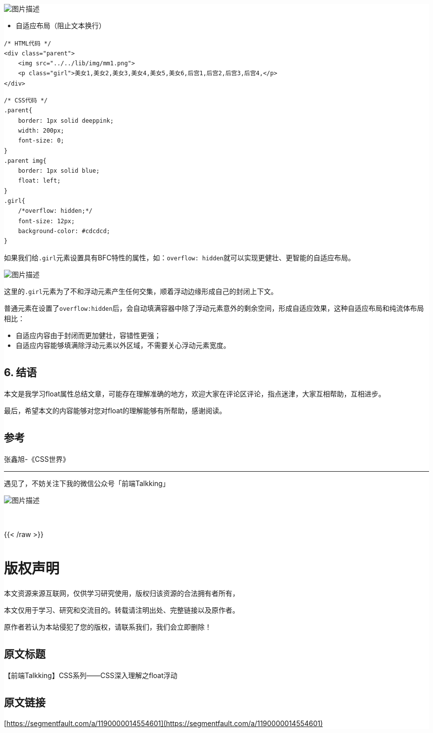 <p><span class="img-wrap"><img data-src="/img/bV9dgO?w=428&amp;h=122" src="https://static.alili.tech/img/bV9dgO?w=428&amp;h=122" alt="图片描述" title="图片描述"></span></p>
<ul><li>自适应布局（阻止文本换行）</li></ul>
<pre><code class="html">/* HTML代码 */
&lt;div class="parent"&gt;
    &lt;img src="../../lib/img/mm1.png"&gt;
    &lt;p class="girl"&gt;美女1,美女2,美女3,美女4,美女5,美女6,后宫1,后宫2,后宫3,后宫4,&lt;/p&gt;
&lt;/div&gt;</code></pre>
<pre><code class="css">/* CSS代码 */
.parent{
    border: 1px solid deeppink;
    width: 200px;
    font-size: 0;
}
.parent img{
    border: 1px solid blue;
    float: left;
}
.girl{
    /*overflow: hidden;*/
    font-size: 12px;
    background-color: #cdcdcd;
}</code></pre>
<p>如果我们给<code>.girl</code>元素设置具有BFC特性的属性，如：<code>overflow: hidden</code>就可以实现更健壮、更智能的自适应布局。</p>
<p><span class="img-wrap"><img data-src="/img/bV9dgV?w=434&amp;h=388" src="https://static.alili.tech/img/bV9dgV?w=434&amp;h=388" alt="图片描述" title="图片描述"></span></p>
<p>这里的<code>.girl</code>元素为了不和浮动元素产生任何交集，顺着浮动边缘形成自己的封闭上下文。</p>
<p>普通元素在设置了<code>overflow:hidden</code>后，会自动填满容器中除了浮动元素意外的剩余空间，形成自适应效果，这种自适应布局和纯流体布局相比：</p>
<ul>
<li>自适应内容由于封闭而更加健壮，容错性更强；</li>
<li>自适应内容能够填满除浮动元素以外区域，不需要关心浮动元素宽度。</li>
</ul>
<h2>6. 结语</h2>
<p>本文是我学习float属性总结文章，可能存在理解准确的地方，欢迎大家在评论区评论，指点迷津，大家互相帮助，互相进步。</p>
<p>最后，希望本文的内容能够对您对float的理解能够有所帮助，感谢阅读。</p>
<h2>参考</h2>
<p>张鑫旭-《CSS世界》</p>
<hr>
<p>遇见了，不妨关注下我的微信公众号「前端Talkking」</p>
<p><span class="img-wrap"><img data-src="/img/bV9did?w=591&amp;h=367" src="https://static.alili.tech/img/bV9did?w=591&amp;h=367" alt="图片描述" title="图片描述"></span></p>
<p>​</p>

                
{{< /raw >}}

# 版权声明
本文资源来源互联网，仅供学习研究使用，版权归该资源的合法拥有者所有，

本文仅用于学习、研究和交流目的。转载请注明出处、完整链接以及原作者。

原作者若认为本站侵犯了您的版权，请联系我们，我们会立即删除！

## 原文标题
【前端Talkking】CSS系列——CSS深入理解之float浮动

## 原文链接
[https://segmentfault.com/a/1190000014554601](https://segmentfault.com/a/1190000014554601)

